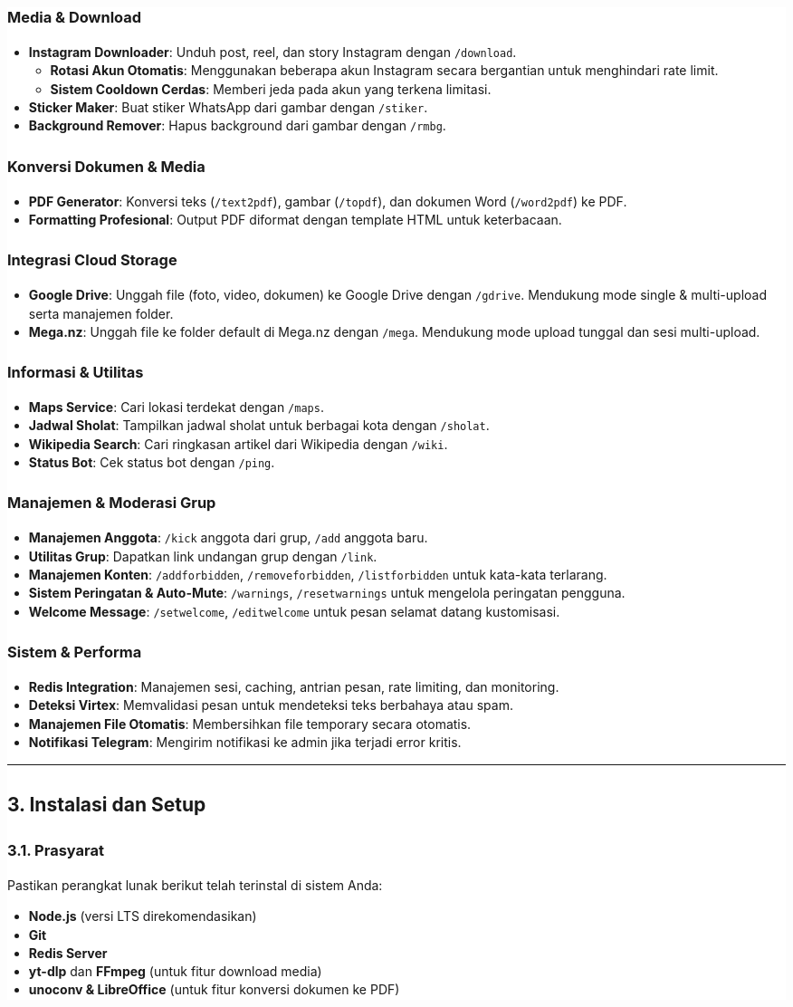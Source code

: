 ### Media & Download

- **Instagram Downloader**: Unduh post, reel, dan story Instagram dengan `/download`.
    - **Rotasi Akun Otomatis**: Menggunakan beberapa akun Instagram secara bergantian untuk menghindari rate limit.
    - **Sistem Cooldown Cerdas**: Memberi jeda pada akun yang terkena limitasi.
- **Sticker Maker**: Buat stiker WhatsApp dari gambar dengan `/stiker`.
- **Background Remover**: Hapus background dari gambar dengan `/rmbg`.

### Konversi Dokumen & Media

- **PDF Generator**: Konversi teks (`/text2pdf`), gambar (`/topdf`), dan dokumen Word (`/word2pdf`) ke PDF.
- **Formatting Profesional**: Output PDF diformat dengan template HTML untuk keterbacaan.

### Integrasi Cloud Storage

- **Google Drive**: Unggah file (foto, video, dokumen) ke Google Drive dengan `/gdrive`. Mendukung mode single & multi-upload serta manajemen folder.
- **Mega.nz**: Unggah file ke folder default di Mega.nz dengan `/mega`. Mendukung mode upload tunggal dan sesi multi-upload.

### Informasi & Utilitas

- **Maps Service**: Cari lokasi terdekat dengan `/maps`.
- **Jadwal Sholat**: Tampilkan jadwal sholat untuk berbagai kota dengan `/sholat`.
- **Wikipedia Search**: Cari ringkasan artikel dari Wikipedia dengan `/wiki`.
- **Status Bot**: Cek status bot dengan `/ping`.

### Manajemen & Moderasi Grup

- **Manajemen Anggota**: `/kick` anggota dari grup, `/add` anggota baru.
- **Utilitas Grup**: Dapatkan link undangan grup dengan `/link`.
- **Manajemen Konten**: `/addforbidden`, `/removeforbidden`, `/listforbidden` untuk kata-kata terlarang.
- **Sistem Peringatan & Auto-Mute**: `/warnings`, `/resetwarnings` untuk mengelola peringatan pengguna.
- **Welcome Message**: `/setwelcome`, `/editwelcome` untuk pesan selamat datang kustomisasi.

### Sistem & Performa

- **Redis Integration**: Manajemen sesi, caching, antrian pesan, rate limiting, dan monitoring.
- **Deteksi Virtex**: Memvalidasi pesan untuk mendeteksi teks berbahaya atau spam.
- **Manajemen File Otomatis**: Membersihkan file temporary secara otomatis.
- **Notifikasi Telegram**: Mengirim notifikasi ke admin jika terjadi error kritis.

---

## 3. Instalasi dan Setup

### 3.1. Prasyarat
Pastikan perangkat lunak berikut telah terinstal di sistem Anda:
-   **Node.js** (versi LTS direkomendasikan)
-   **Git**
-   **Redis Server**
-   **yt-dlp** dan **FFmpeg** (untuk fitur download media)
-   **unoconv & LibreOffice** (untuk fitur konversi dokumen ke PDF)
